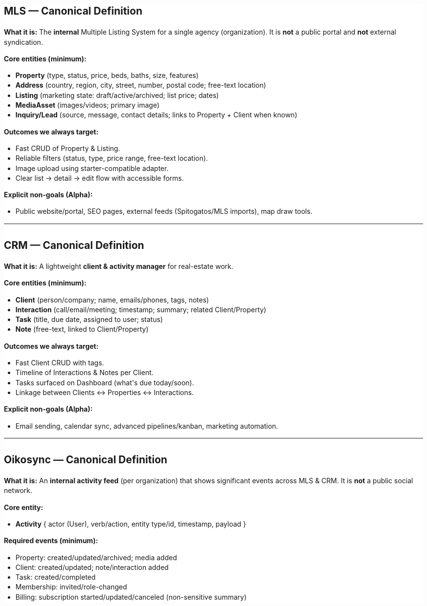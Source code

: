 
## MLS — Canonical Definition
**What it is:** The **internal** Multiple Listing System for a single agency (organization). It is **not** a public portal and **not** external syndication.

**Core entities (minimum):**
- **Property** (type, status, price, beds, baths, size, features)
- **Address** (country, region, city, street, number, postal code; free-text location)
- **Listing** (marketing state: draft/active/archived; list price; dates)
- **MediaAsset** (images/videos; primary image)
- **Inquiry/Lead** (source, message, contact details; links to Property + Client when known)

**Outcomes we always target:**
- Fast CRUD of Property & Listing.
- Reliable filters (status, type, price range, free-text location).
- Image upload using starter-compatible adapter.
- Clear list → detail → edit flow with accessible forms.

**Explicit non-goals (Alpha):**
- Public website/portal, SEO pages, external feeds (Spitogatos/MLS imports), map draw tools.

---

## CRM — Canonical Definition
**What it is:** A lightweight **client & activity manager** for real-estate work.

**Core entities (minimum):**
- **Client** (person/company; name, emails/phones, tags, notes)
- **Interaction** (call/email/meeting; timestamp; summary; related Client/Property)
- **Task** (title, due date, assigned to user; status)
- **Note** (free-text, linked to Client/Property)

**Outcomes we always target:**
- Fast Client CRUD with tags.
- Timeline of Interactions & Notes per Client.
- Tasks surfaced on Dashboard (what's due today/soon).
- Linkage between Clients ↔ Properties ↔ Interactions.

**Explicit non-goals (Alpha):**
- Email sending, calendar sync, advanced pipelines/kanban, marketing automation.

---

## Oikosync — Canonical Definition
**What it is:** An **internal activity feed** (per organization) that shows significant events across MLS & CRM. It is **not** a public social network.

**Core entity:**
- **Activity** { actor (User), verb/action, entity type/id, timestamp, payload }

**Required events (minimum):**
- Property: created/updated/archived; media added
- Client: created/updated; note/interaction added
- Task: created/completed
- Membership: invited/role-changed
- Billing: subscription started/updated/canceled (non-sensitive summary)
